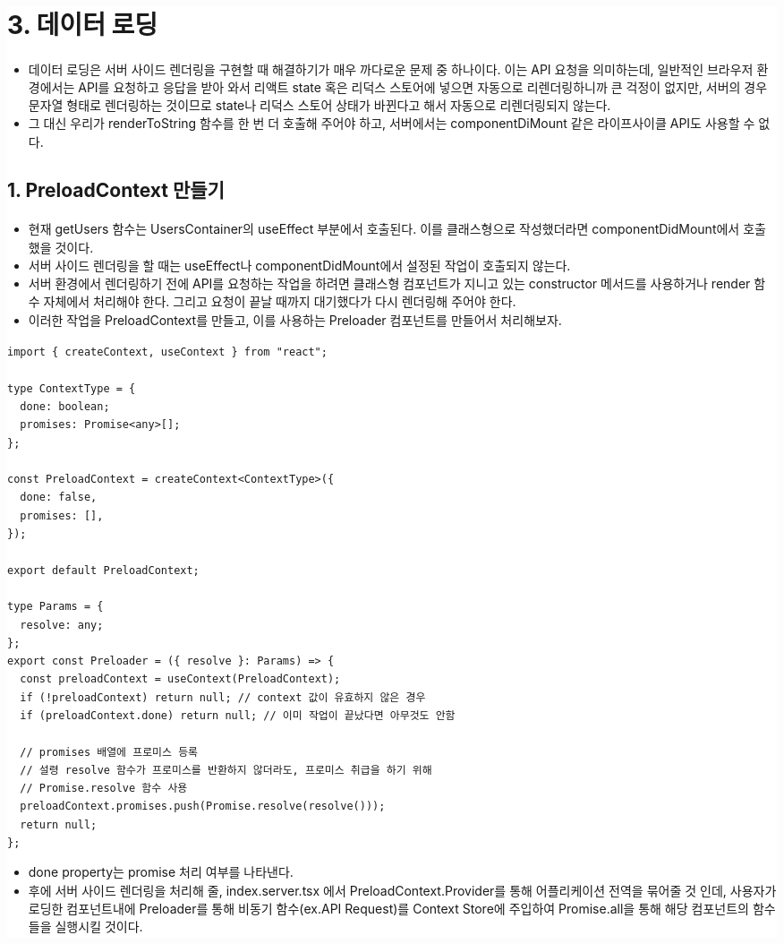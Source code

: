 # 3. 데이터 로딩

- 데이터 로딩은 서버 사이드 렌더링을 구현할 때 해결하기가 매우 까다로운 문제 중 하나이다. 이는 API 요청을 의미하는데, 일반적인 브라우저 환경에서는 API를 요청하고 응답을 받아 와서 리액트 state 혹은 리덕스 스토어에 넣으면 자동으로 리렌더링하니까 큰 걱정이 없지만, 서버의 경우 문자열 형태로 렌더링하는 것이므로 state나 리덕스 스토어 상태가 바뀐다고 해서 자동으로 리렌더링되지 않는다.
- 그 대신 우리가 renderToString 함수를 한 번 더 호출해 주어야 하고, 서버에서는 componentDiMount 같은 라이프사이클 API도 사용할 수 없다.

## 1. PreloadContext 만들기

- 현재 getUsers 함수는 UsersContainer의 useEffect 부분에서 호출된다. 이를 클래스형으로 작성했더라면 componentDidMount에서 호출했을 것이다.
- 서버 사이드 렌더링을 할 때는 useEffect나 componentDidMount에서 설정된 작업이 호출되지 않는다.
- 서버 환경에서 렌더링하기 전에 API를 요청하는 작업을 하려면 클래스형 컴포넌트가 지니고 있는 constructor 메서드를 사용하거나 render 함수 자체에서 처리해야 한다. 그리고 요청이 끝날 때까지 대기했다가 다시 렌더링해 주어야 한다.
- 이러한 작업을 PreloadContext를 만들고, 이를 사용하는 Preloader 컴포넌트를 만들어서 처리해보자.

```tsx
import { createContext, useContext } from "react";

type ContextType = {
  done: boolean;
  promises: Promise<any>[];
};

const PreloadContext = createContext<ContextType>({
  done: false,
  promises: [],
});

export default PreloadContext;

type Params = {
  resolve: any;
};
export const Preloader = ({ resolve }: Params) => {
  const preloadContext = useContext(PreloadContext);
  if (!preloadContext) return null; // context 값이 유효하지 않은 경우
  if (preloadContext.done) return null; // 이미 작업이 끝났다면 아무것도 안함

  // promises 배열에 프로미스 등록
  // 설령 resolve 함수가 프로미스를 반환하지 않더라도, 프로미스 취급을 하기 위해
  // Promise.resolve 함수 사용
  preloadContext.promises.push(Promise.resolve(resolve()));
  return null;
};
```

- done property는 promise 처리 여부를 나타낸다.
- 후에 서버 사이드 렌더링을 처리해 줄, index.server.tsx 에서 PreloadContext.Provider를 통해 어플리케이션 전역을 묶어줄 것 인데, 사용자가 로딩한 컴포넌트내에 Preloader를 통해 비동기 함수(ex.API Request)를 Context Store에 주입하여 Promise.all을 통해 해당 컴포넌트의 함수들을 실행시킬 것이다.
